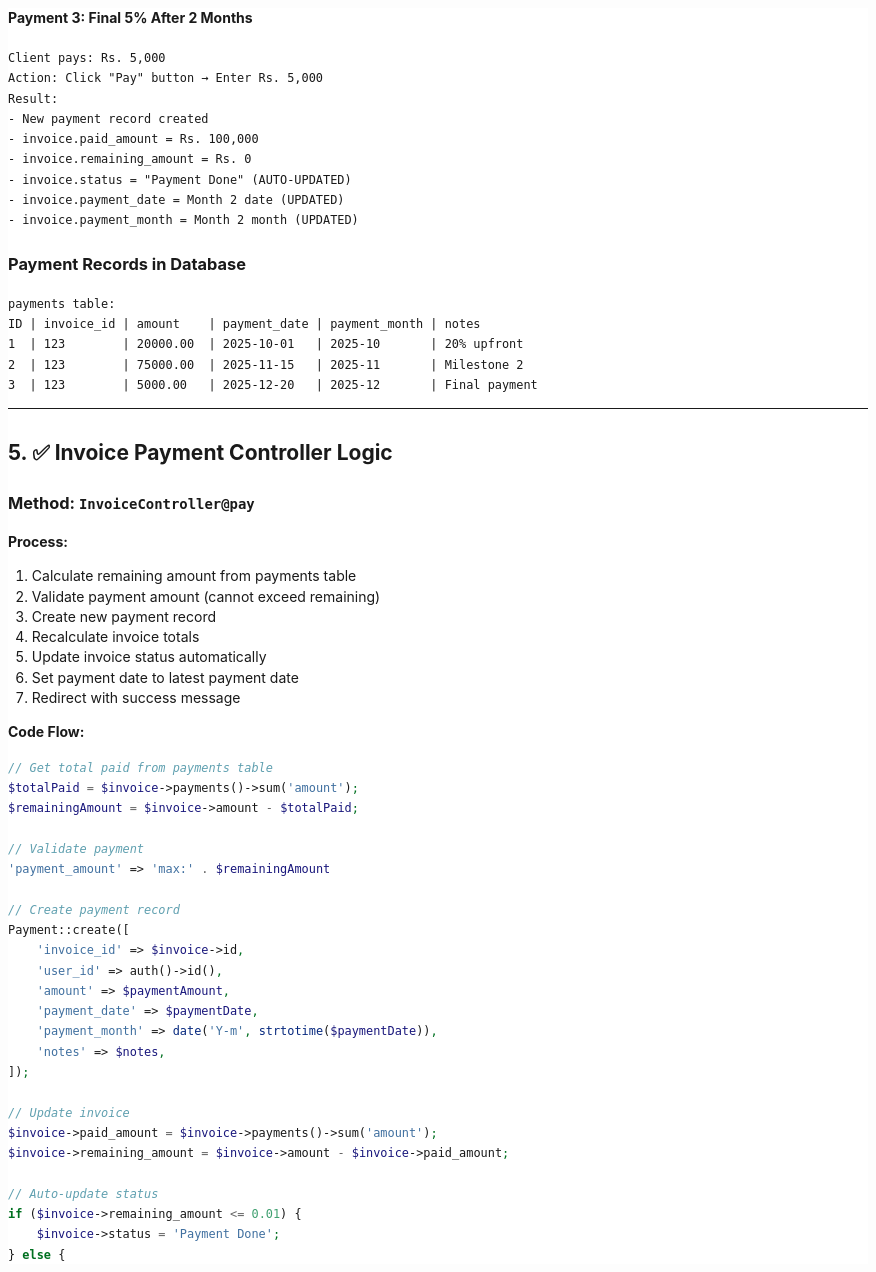 #### Payment 3: Final 5% After 2 Months
```
Client pays: Rs. 5,000
Action: Click "Pay" button → Enter Rs. 5,000
Result:
- New payment record created
- invoice.paid_amount = Rs. 100,000
- invoice.remaining_amount = Rs. 0
- invoice.status = "Payment Done" (AUTO-UPDATED)
- invoice.payment_date = Month 2 date (UPDATED)
- invoice.payment_month = Month 2 month (UPDATED)
```

### Payment Records in Database
```
payments table:
ID | invoice_id | amount    | payment_date | payment_month | notes
1  | 123        | 20000.00  | 2025-10-01   | 2025-10       | 20% upfront
2  | 123        | 75000.00  | 2025-11-15   | 2025-11       | Milestone 2
3  | 123        | 5000.00   | 2025-12-20   | 2025-12       | Final payment
```

---

## 5. ✅ Invoice Payment Controller Logic

### Method: `InvoiceController@pay`

**Process:**
1. Calculate remaining amount from payments table
2. Validate payment amount (cannot exceed remaining)
3. Create new payment record
4. Recalculate invoice totals
5. Update invoice status automatically
6. Set payment date to latest payment date
7. Redirect with success message

**Code Flow:**
```php
// Get total paid from payments table
$totalPaid = $invoice->payments()->sum('amount');
$remainingAmount = $invoice->amount - $totalPaid;

// Validate payment
'payment_amount' => 'max:' . $remainingAmount

// Create payment record
Payment::create([
    'invoice_id' => $invoice->id,
    'user_id' => auth()->id(),
    'amount' => $paymentAmount,
    'payment_date' => $paymentDate,
    'payment_month' => date('Y-m', strtotime($paymentDate)),
    'notes' => $notes,
]);

// Update invoice
$invoice->paid_amount = $invoice->payments()->sum('amount');
$invoice->remaining_amount = $invoice->amount - $invoice->paid_amount;

// Auto-update status
if ($invoice->remaining_amount <= 0.01) {
    $invoice->status = 'Payment Done';
} else {
```